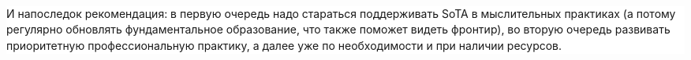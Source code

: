 И напоследок рекомендация: в первую очередь надо стараться поддерживать SoTA в мыслительных практиках (а потому регулярно обновлять фундаментальное образование, что также поможет видеть фронтир), во вторую очередь развивать приоритетную профессиональную практику, а далее уже по необходимости и при наличии ресурсов.
